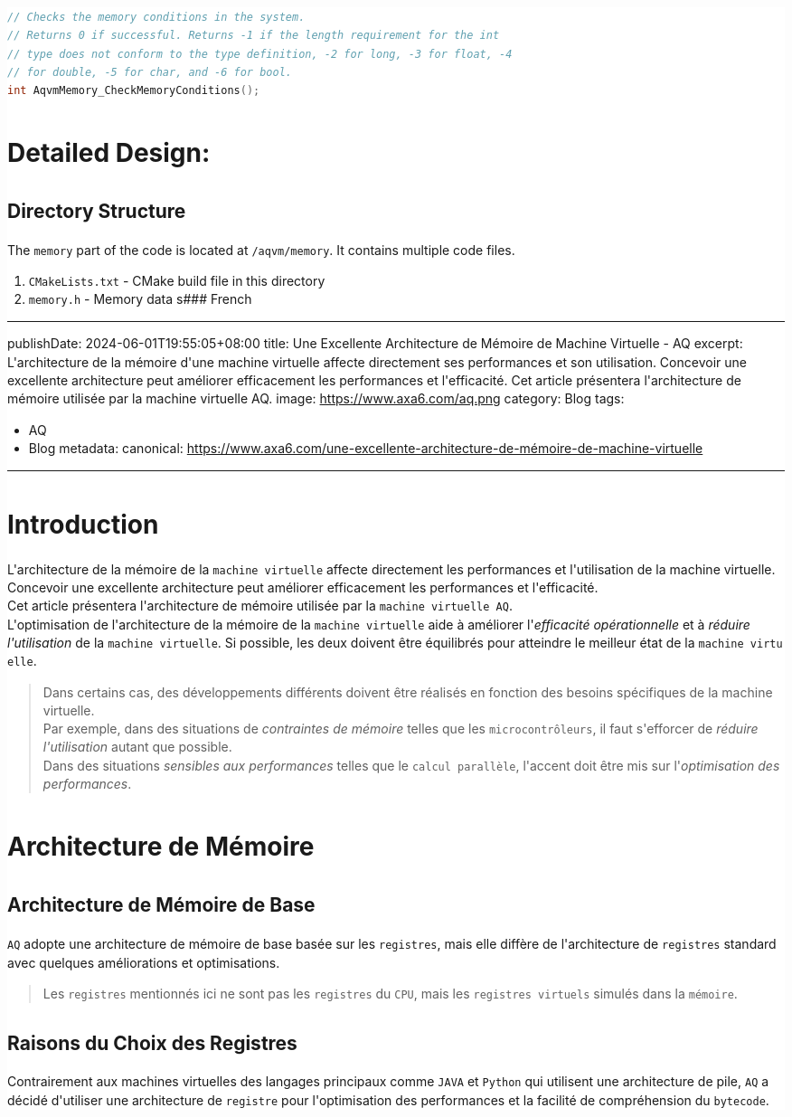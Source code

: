 ```C
// Checks the memory conditions in the system.
// Returns 0 if successful. Returns -1 if the length requirement for the int
// type does not conform to the type definition, -2 for long, -3 for float, -4
// for double, -5 for char, and -6 for bool.
int AqvmMemory_CheckMemoryConditions();
```

# Detailed Design:
## Directory Structure
The `memory` part of the code is located at `/aqvm/memory`. It contains multiple code files.  
1. `CMakeLists.txt` - CMake build file in this directory
2. `memory.h` - Memory data s### French

---
publishDate: 2024-06-01T19:55:05+08:00
title: Une Excellente Architecture de Mémoire de Machine Virtuelle - AQ
excerpt: L'architecture de la mémoire d'une machine virtuelle affecte directement ses performances et son utilisation. Concevoir une excellente architecture peut améliorer efficacement les performances et l'efficacité. Cet article présentera l'architecture de mémoire utilisée par la machine virtuelle AQ.
image: https://www.axa6.com/aq.png
category: Blog
tags:
  - AQ
  - Blog
metadata:
  canonical: https://www.axa6.com/une-excellente-architecture-de-mémoire-de-machine-virtuelle
---

# Introduction
L'architecture de la mémoire de la `machine virtuelle` affecte directement les performances et l'utilisation de la machine virtuelle. Concevoir une excellente architecture peut améliorer efficacement les performances et l'efficacité.  
Cet article présentera l'architecture de mémoire utilisée par la `machine virtuelle AQ`.  
L'optimisation de l'architecture de la mémoire de la `machine virtuelle` aide à améliorer l'*efficacité opérationnelle* et à *réduire l'utilisation* de la `machine virtuelle`. Si possible, les deux doivent être équilibrés pour atteindre le meilleur état de la `machine virtuelle`.  
> Dans certains cas, des développements différents doivent être réalisés en fonction des besoins spécifiques de la machine virtuelle.  
> Par exemple, dans des situations de *contraintes de mémoire* telles que les `microcontrôleurs`, il faut s'efforcer de *réduire l'utilisation* autant que possible.  
> Dans des situations *sensibles aux performances* telles que le `calcul parallèle`, l'accent doit être mis sur l'*optimisation des performances*.  

# Architecture de Mémoire
## Architecture de Mémoire de Base
`AQ` adopte une architecture de mémoire de base basée sur les `registres`, mais elle diffère de l'architecture de `registres` standard avec quelques améliorations et optimisations.  
> Les `registres` mentionnés ici ne sont pas les `registres` du `CPU`, mais les `registres virtuels` simulés dans la `mémoire`.
## Raisons du Choix des Registres
Contrairement aux machines virtuelles des langages principaux comme `JAVA` et `Python` qui utilisent une architecture de pile, `AQ` a décidé d'utiliser une architecture de `registre` pour l'optimisation des performances et la facilité de compréhension du `bytecode`.  